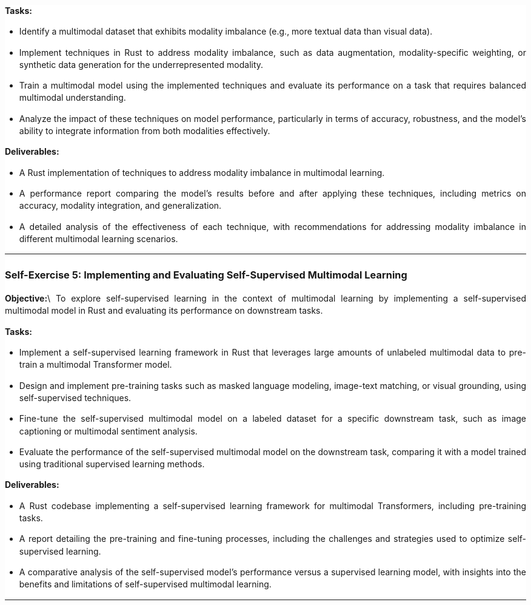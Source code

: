 <p style="text-align: justify;">
<strong>Tasks:</strong>
</p>

- <p style="text-align: justify;">Identify a multimodal dataset that exhibits modality imbalance (e.g., more textual data than visual data).</p>
- <p style="text-align: justify;">Implement techniques in Rust to address modality imbalance, such as data augmentation, modality-specific weighting, or synthetic data generation for the underrepresented modality.</p>
- <p style="text-align: justify;">Train a multimodal model using the implemented techniques and evaluate its performance on a task that requires balanced multimodal understanding.</p>
- <p style="text-align: justify;">Analyze the impact of these techniques on model performance, particularly in terms of accuracy, robustness, and the model’s ability to integrate information from both modalities effectively.</p>
<p style="text-align: justify;">
<strong>Deliverables:</strong>
</p>

- <p style="text-align: justify;">A Rust implementation of techniques to address modality imbalance in multimodal learning.</p>
- <p style="text-align: justify;">A performance report comparing the model’s results before and after applying these techniques, including metrics on accuracy, modality integration, and generalization.</p>
- <p style="text-align: justify;">A detailed analysis of the effectiveness of each technique, with recommendations for addressing modality imbalance in different multimodal learning scenarios.</p>
---
### Self-Exercise 5: Implementing and Evaluating Self-Supervised Multimodal Learning
<p style="text-align: justify;">
<strong>Objective:</strong>\
To explore self-supervised learning in the context of multimodal learning by implementing a self-supervised multimodal model in Rust and evaluating its performance on downstream tasks.
</p>

<p style="text-align: justify;">
<strong>Tasks:</strong>
</p>

- <p style="text-align: justify;">Implement a self-supervised learning framework in Rust that leverages large amounts of unlabeled multimodal data to pre-train a multimodal Transformer model.</p>
- <p style="text-align: justify;">Design and implement pre-training tasks such as masked language modeling, image-text matching, or visual grounding, using self-supervised techniques.</p>
- <p style="text-align: justify;">Fine-tune the self-supervised multimodal model on a labeled dataset for a specific downstream task, such as image captioning or multimodal sentiment analysis.</p>
- <p style="text-align: justify;">Evaluate the performance of the self-supervised multimodal model on the downstream task, comparing it with a model trained using traditional supervised learning methods.</p>
<p style="text-align: justify;">
<strong>Deliverables:</strong>
</p>

- <p style="text-align: justify;">A Rust codebase implementing a self-supervised learning framework for multimodal Transformers, including pre-training tasks.</p>
- <p style="text-align: justify;">A report detailing the pre-training and fine-tuning processes, including the challenges and strategies used to optimize self-supervised learning.</p>
- <p style="text-align: justify;">A comparative analysis of the self-supervised model’s performance versus a supervised learning model, with insights into the benefits and limitations of self-supervised multimodal learning.</p>
---